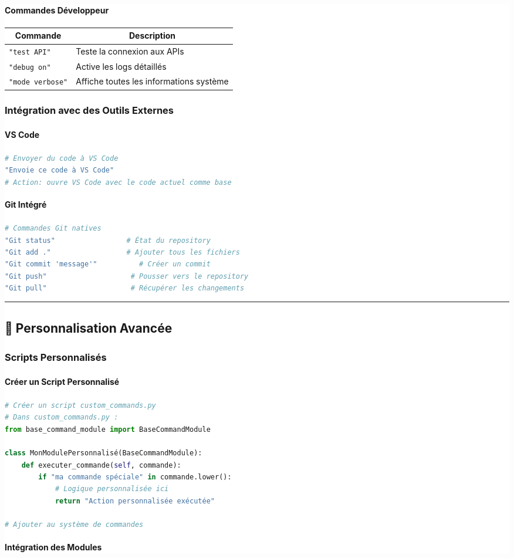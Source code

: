 #### Commandes Développeur

| Commande | Description |
|----------|------------|
| `"test API"` | Teste la connexion aux APIs |
| `"debug on"` | Active les logs détaillés |
| `"mode verbose"` | Affiche toutes les informations système |

### Intégration avec des Outils Externes

#### VS Code
```bash
# Envoyer du code à VS Code
"Envoie ce code à VS Code"
# Action: ouvre VS Code avec le code actuel comme base
```

#### Git Intégré
```bash
# Commandes Git natives
"Git status"                 # État du repository
"Git add ."                  # Ajouter tous les fichiers
"Git commit 'message'"          # Créer un commit
"Git push"                    # Pousser vers le repository
"Git pull"                    # Récupérer les changements
```

---

## 🔧 Personnalisation Avancée

### Scripts Personnalisés

#### Créer un Script Personnalisé

```python
# Créer un script custom_commands.py
# Dans custom_commands.py :
from base_command_module import BaseCommandModule

class MonModulePersonnalisé(BaseCommandModule):
    def executer_commande(self, commande):
        if "ma commande spéciale" in commande.lower():
            # Logique personnalisée ici
            return "Action personnalisée exécutée"

# Ajouter au système de commandes
```

#### Intégration des Modules
